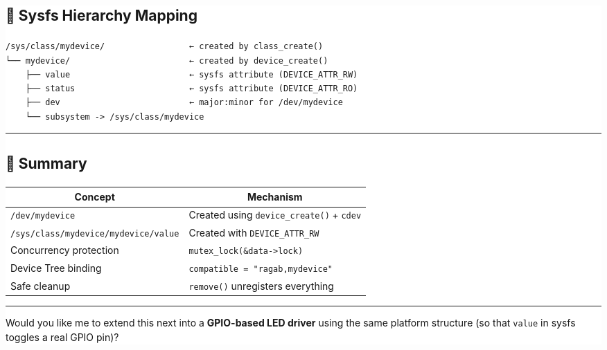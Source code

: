 
## 🧭 Sysfs Hierarchy Mapping

```
/sys/class/mydevice/                 ← created by class_create()
└── mydevice/                        ← created by device_create()
    ├── value                        ← sysfs attribute (DEVICE_ATTR_RW)
    ├── status                       ← sysfs attribute (DEVICE_ATTR_RO)
    ├── dev                          ← major:minor for /dev/mydevice
    └── subsystem -> /sys/class/mydevice
```

---

## 🧠 Summary

| Concept                              | Mechanism                                |
| ------------------------------------ | ---------------------------------------- |
| `/dev/mydevice`                      | Created using `device_create()` + `cdev` |
| `/sys/class/mydevice/mydevice/value` | Created with `DEVICE_ATTR_RW`            |
| Concurrency protection               | `mutex_lock(&data->lock)`                |
| Device Tree binding                  | `compatible = "ragab,mydevice"`          |
| Safe cleanup                         | `remove()` unregisters everything        |

---

Would you like me to extend this next into a **GPIO-based LED driver** using the same platform structure (so that `value` in sysfs toggles a real GPIO pin)?
